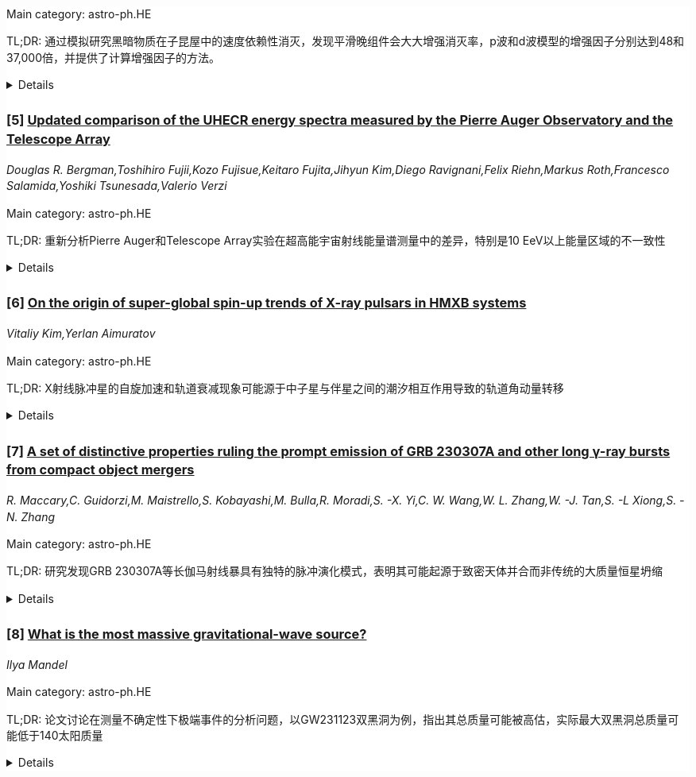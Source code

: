 Main category: astro-ph.HE

TL;DR: 通过模拟研究黑暗物质在子昆屋中的速度依赖性消灭，发现平滑晚组件会大大增强消灭率，p波和d波模型的增强因子分别达到48和37,000倍，并提供了计算增强因子的方法。


<details><summary>Details</summary></details>


### [5] [Updated comparison of the UHECR energy spectra measured by the Pierre Auger Observatory and the Telescope Array](https://arxiv.org/abs/2509.05530)
*Douglas R. Bergman,Toshihiro Fujii,Kozo Fujisue,Keitaro Fujita,Jihyun Kim,Diego Ravignani,Felix Riehn,Markus Roth,Francesco Salamida,Yoshiki Tsunesada,Valerio Verzi*

Main category: astro-ph.HE

TL;DR: 重新分析Pierre Auger和Telescope Array实验在超高能宇宙射线能量谱测量中的差异，特别是10 EeV以上能量区域的不一致性


<details><summary>Details</summary></details>


### [6] [On the origin of super-global spin-up trends of X-ray pulsars in HMXB systems](https://arxiv.org/abs/2509.05580)
*Vitaliy Kim,Yerlan Aimuratov*

Main category: astro-ph.HE

TL;DR: X射线脉冲星的自旋加速和轨道衰减现象可能源于中子星与伴星之间的潮汐相互作用导致的轨道角动量转移


<details><summary>Details</summary></details>


### [7] [A set of distinctive properties ruling the prompt emission of GRB 230307A and other long γ-ray bursts from compact object mergers](https://arxiv.org/abs/2509.05628)
*R. Maccary,C. Guidorzi,M. Maistrello,S. Kobayashi,M. Bulla,R. Moradi,S. -X. Yi,C. W. Wang,W. L. Zhang,W. -J. Tan,S. -L Xiong,S. -N. Zhang*

Main category: astro-ph.HE

TL;DR: 研究发现GRB 230307A等长伽马射线暴具有独特的脉冲演化模式，表明其可能起源于致密天体并合而非传统的大质量恒星坍缩


<details><summary>Details</summary></details>


### [8] [What is the most massive gravitational-wave source?](https://arxiv.org/abs/2509.05885)
*Ilya Mandel*

Main category: astro-ph.HE

TL;DR: 论文讨论在测量不确定性下极端事件的分析问题，以GW231123双黑洞为例，指出其总质量可能被高估，实际最大双黑洞总质量可能低于140太阳质量


<details><summary>Details</summary></details>

